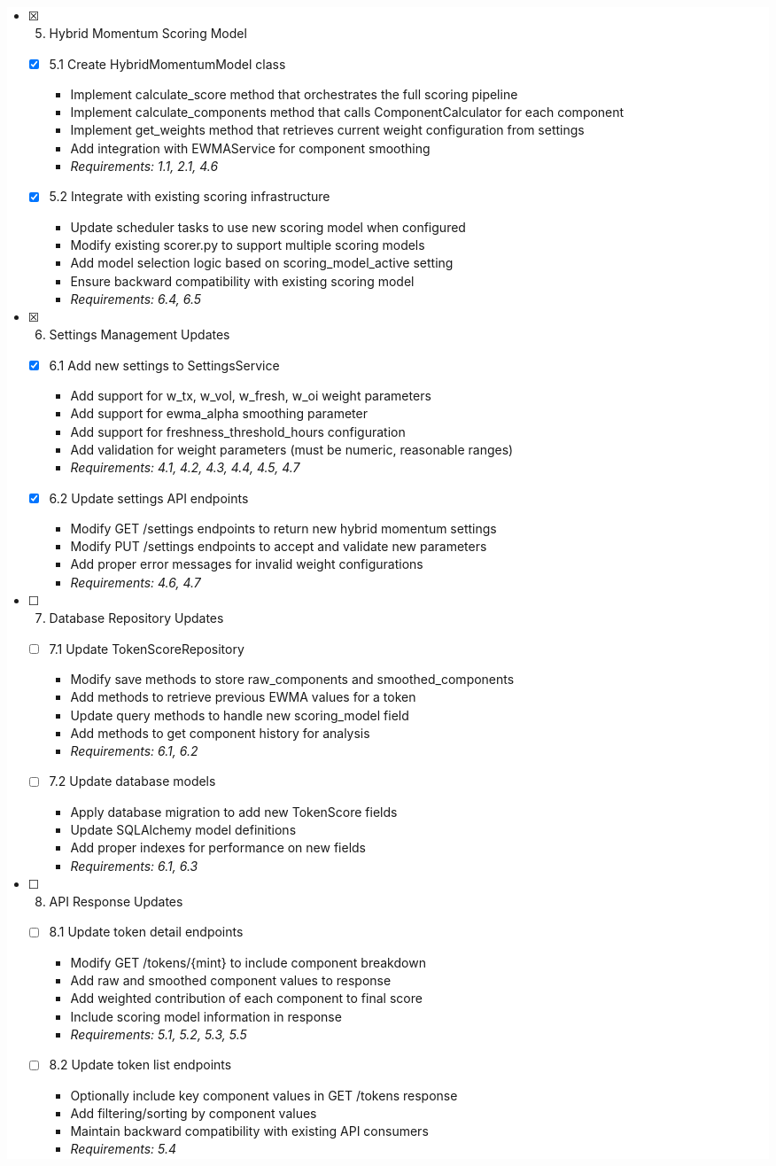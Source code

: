- [x] 5. Hybrid Momentum Scoring Model
  - [x] 5.1 Create HybridMomentumModel class
    - Implement calculate_score method that orchestrates the full scoring pipeline
    - Implement calculate_components method that calls ComponentCalculator for each component
    - Implement get_weights method that retrieves current weight configuration from settings
    - Add integration with EWMAService for component smoothing
    - _Requirements: 1.1, 2.1, 4.6_

  - [x] 5.2 Integrate with existing scoring infrastructure
    - Update scheduler tasks to use new scoring model when configured
    - Modify existing scorer.py to support multiple scoring models
    - Add model selection logic based on scoring_model_active setting
    - Ensure backward compatibility with existing scoring model
    - _Requirements: 6.4, 6.5_

- [x] 6. Settings Management Updates
  - [x] 6.1 Add new settings to SettingsService
    - Add support for w_tx, w_vol, w_fresh, w_oi weight parameters
    - Add support for ewma_alpha smoothing parameter
    - Add support for freshness_threshold_hours configuration
    - Add validation for weight parameters (must be numeric, reasonable ranges)
    - _Requirements: 4.1, 4.2, 4.3, 4.4, 4.5, 4.7_

  - [x] 6.2 Update settings API endpoints
    - Modify GET /settings endpoints to return new hybrid momentum settings
    - Modify PUT /settings endpoints to accept and validate new parameters
    - Add proper error messages for invalid weight configurations
    - _Requirements: 4.6, 4.7_

- [ ] 7. Database Repository Updates
  - [ ] 7.1 Update TokenScoreRepository
    - Modify save methods to store raw_components and smoothed_components
    - Add methods to retrieve previous EWMA values for a token
    - Update query methods to handle new scoring_model field
    - Add methods to get component history for analysis
    - _Requirements: 6.1, 6.2_

  - [ ] 7.2 Update database models
    - Apply database migration to add new TokenScore fields
    - Update SQLAlchemy model definitions
    - Add proper indexes for performance on new fields
    - _Requirements: 6.1, 6.3_

- [ ] 8. API Response Updates
  - [ ] 8.1 Update token detail endpoints
    - Modify GET /tokens/{mint} to include component breakdown
    - Add raw and smoothed component values to response
    - Add weighted contribution of each component to final score
    - Include scoring model information in response
    - _Requirements: 5.1, 5.2, 5.3, 5.5_

  - [ ] 8.2 Update token list endpoints
    - Optionally include key component values in GET /tokens response
    - Add filtering/sorting by component values
    - Maintain backward compatibility with existing API consumers
    - _Requirements: 5.4_
